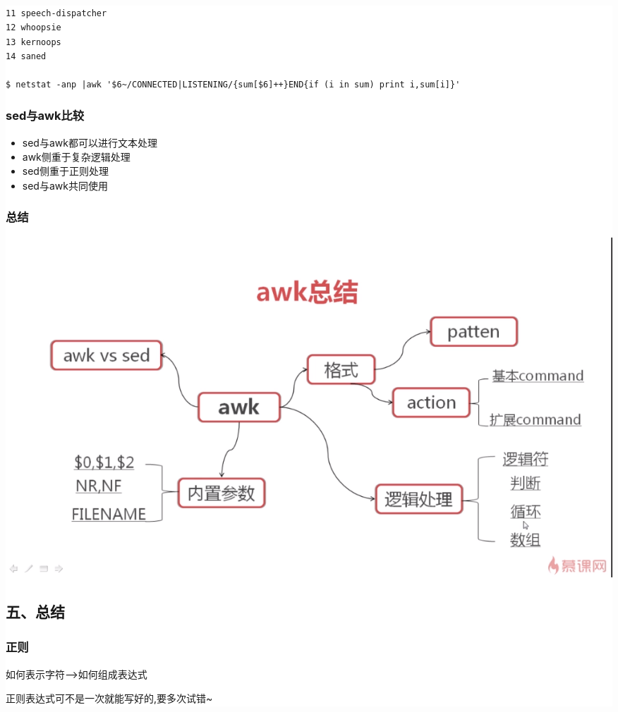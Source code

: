```
11 speech-dispatcher
12 whoopsie
13 kernoops
14 saned

$ netstat -anp |awk '$6~/CONNECTED|LISTENING/{sum[$6]++}END{if (i in sum) print i,sum[i]}'
```

### sed与awk比较

- sed与awk都可以进行文本处理
- awk侧重于复杂逻辑处理
- sed侧重于正则处理
- sed与awk共同使用

### 总结

![总结](.\pictures\awk06.png)

## 五、总结

### 正则

如何表示字符-->如何组成表达式

正则表达式可不是一次就能写好的,要多次试错~


  [^注]: '[.]'与'\\.'的区别:'[.]'    代表一个字符'.' 
  [^注]: 注意与'[^]'的区别